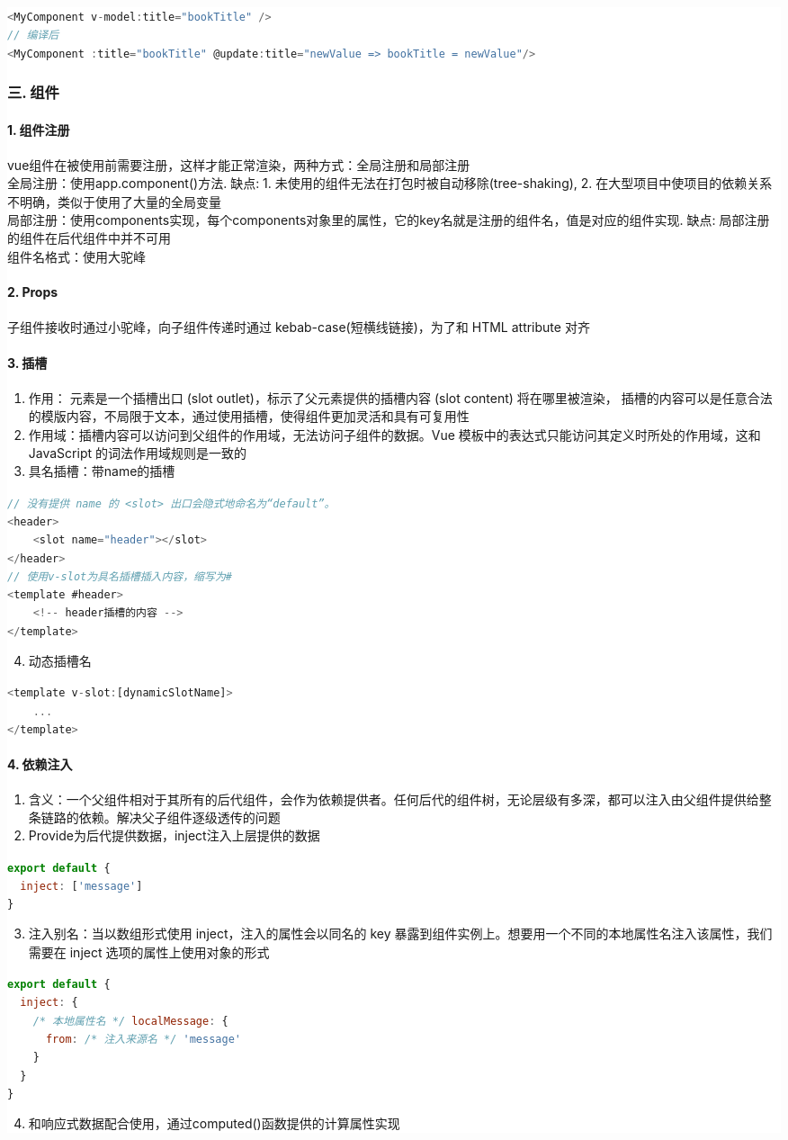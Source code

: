 ```js
<MyComponent v-model:title="bookTitle" />
// 编译后
<MyComponent :title="bookTitle" @update:title="newValue => bookTitle = newValue"/>
```

### 三. 组件
#### 1. 组件注册
vue组件在被使用前需要注册，这样才能正常渲染，两种方式：全局注册和局部注册<br>
全局注册：使用app.component()方法. 缺点: 1. 未使用的组件无法在打包时被自动移除(tree-shaking), 2. 在大型项目中使项目的依赖关系不明确，类似于使用了大量的全局变量<br>
局部注册：使用components实现，每个components对象里的属性，它的key名就是注册的组件名，值是对应的组件实现. 缺点: 
局部注册的组件在后代组件中并不可用<br>
组件名格式：使用大驼峰

#### 2. Props
子组件接收时通过小驼峰，向子组件传递时通过 kebab-case(短横线链接)，为了和 HTML attribute 对齐

#### 3. 插槽
1. 作用：<slot> 元素是一个插槽出口 (slot outlet)，标示了父元素提供的插槽内容 (slot content) 将在哪里被渲染，
插槽的内容可以是任意合法的模版内容，不局限于文本，通过使用插槽，使得组件更加灵活和具有可复用性<br>
2. 作用域：插槽内容可以访问到父组件的作用域，无法访问子组件的数据。Vue 模板中的表达式只能访问其定义时所处的作用域，这和 JavaScript 的词法作用域规则是一致的
3. 具名插槽：带name的插槽
```js
// 没有提供 name 的 <slot> 出口会隐式地命名为“default”。
<header>
    <slot name="header"></slot> 
</header>
// 使用v-slot为具名插槽插入内容，缩写为#
<template #header>
    <!-- header插槽的内容 -->
</template>
```
4. 动态插槽名
```js
<template v-slot:[dynamicSlotName]>
    ...
</template>
```

#### 4. 依赖注入
1. 含义：一个父组件相对于其所有的后代组件，会作为依赖提供者。任何后代的组件树，无论层级有多深，都可以注入由父组件提供给整条链路的依赖。解决父子组件逐级透传的问题<br>
2. Provide为后代提供数据，inject注入上层提供的数据<br>
```js
export default {
  inject: ['message']
}
```
3. 注入别名：当以数组形式使用 inject，注入的属性会以同名的 key 暴露到组件实例上。想要用一个不同的本地属性名注入该属性，我们需要在 inject 选项的属性上使用对象的形式
```js
export default {
  inject: {
    /* 本地属性名 */ localMessage: {
      from: /* 注入来源名 */ 'message'
    }
  }
}
```
4. 和响应式数据配合使用，通过computed()函数提供的计算属性实现

